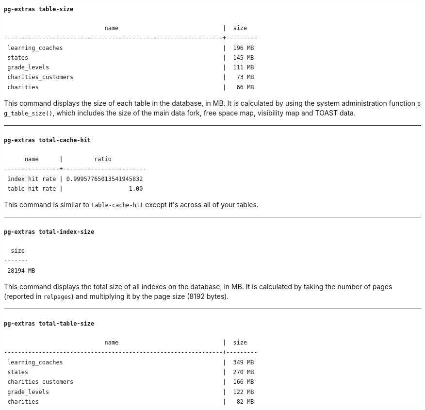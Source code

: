 
#### `pg-extras table-size`

```
                             name                              |  size
---------------------------------------------------------------+---------
 learning_coaches                                              |  196 MB
 states                                                        |  145 MB
 grade_levels                                                  |  111 MB
 charities_customers                                           |   73 MB
 charities                                                     |   66 MB
```

This command displays the size of each table in the database, in MB. It is
calculated by using the system administration function `pg_table_size()`, which
includes the size of the main data fork, free space map, visibility map and
TOAST data.

---

#### `pg-extras total-cache-hit`

```
      name      |         ratio
----------------+------------------------
 index hit rate | 0.99957765013541945832
 table hit rate |                   1.00
```

This command is similar to `table-cache-hit` except it's across all of your
tables.

---

#### `pg-extras total-index-size`

```
  size
-------
 28194 MB
```

This command displays the total size of all indexes on the database, in MB. It
is calculated by taking the number of pages (reported in `relpages`) and
multiplying it by the page size (8192 bytes).

---

#### `pg-extras total-table-size`

```
                             name                              |  size
---------------------------------------------------------------+---------
 learning_coaches                                              |  349 MB
 states                                                        |  270 MB
 charities_customers                                           |  166 MB
 grade_levels                                                  |  122 MB
 charities                                                     |   82 MB
```
